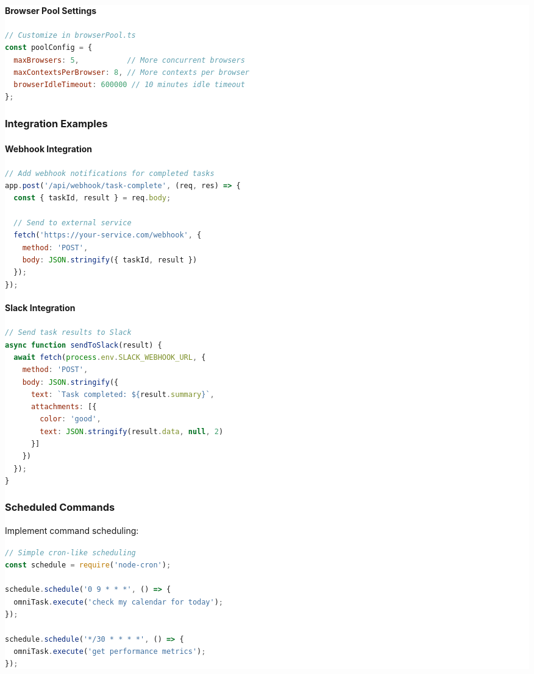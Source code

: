 #### Browser Pool Settings
```javascript
// Customize in browserPool.ts
const poolConfig = {
  maxBrowsers: 5,           // More concurrent browsers
  maxContextsPerBrowser: 8, // More contexts per browser
  browserIdleTimeout: 600000 // 10 minutes idle timeout
};
```

### Integration Examples

#### Webhook Integration
```javascript
// Add webhook notifications for completed tasks
app.post('/api/webhook/task-complete', (req, res) => {
  const { taskId, result } = req.body;
  
  // Send to external service
  fetch('https://your-service.com/webhook', {
    method: 'POST',
    body: JSON.stringify({ taskId, result })
  });
});
```

#### Slack Integration
```javascript
// Send task results to Slack
async function sendToSlack(result) {
  await fetch(process.env.SLACK_WEBHOOK_URL, {
    method: 'POST',
    body: JSON.stringify({
      text: `Task completed: ${result.summary}`,
      attachments: [{ 
        color: 'good',
        text: JSON.stringify(result.data, null, 2)
      }]
    })
  });
}
```

### Scheduled Commands

Implement command scheduling:

```javascript
// Simple cron-like scheduling
const schedule = require('node-cron');

schedule.schedule('0 9 * * *', () => {
  omniTask.execute('check my calendar for today');
});

schedule.schedule('*/30 * * * *', () => {
  omniTask.execute('get performance metrics');
});
```
